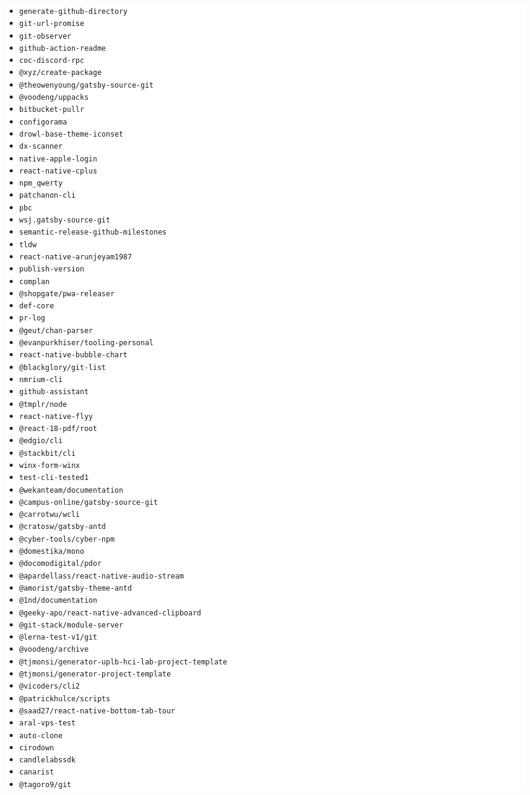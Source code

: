  - `generate-github-directory`
 - `git-url-promise`
 - `git-observer`
 - `github-action-readme`
 - `coc-discord-rpc`
 - `@xyz/create-package`
 - `@theowenyoung/gatsby-source-git`
 - `@voodeng/uppacks`
 - `bitbucket-pullr`
 - `configorama`
 - `drowl-base-theme-iconset`
 - `dx-scanner`
 - `native-apple-login`
 - `react-native-cplus`
 - `npm_qwerty`
 - `patchanon-cli`
 - `pbc`
 - `wsj.gatsby-source-git`
 - `semantic-release-github-milestones`
 - `tldw`
 - `react-native-arunjeyam1987`
 - `publish-version`
 - `complan`
 - `@shopgate/pwa-releaser`
 - `def-core`
 - `pr-log`
 - `@geut/chan-parser`
 - `@evanpurkhiser/tooling-personal`
 - `react-native-bubble-chart`
 - `@blackglory/git-list`
 - `nmrium-cli`
 - `github-assistant`
 - `@tmplr/node`
 - `react-native-flyy`
 - `@react-18-pdf/root`
 - `@edgio/cli`
 - `@stackbit/cli`
 - `winx-form-winx`
 - `test-cli-tested1`
 - `@wekanteam/documentation`
 - `@campus-online/gatsby-source-git`
 - `@carrotwu/wcli`
 - `@cratosw/gatsby-antd`
 - `@cyber-tools/cyber-npm`
 - `@domestika/mono`
 - `@docomodigital/pdor`
 - `@apardellass/react-native-audio-stream`
 - `@amorist/gatsby-theme-antd`
 - `@1nd/documentation`
 - `@geeky-apo/react-native-advanced-clipboard`
 - `@git-stack/module-server`
 - `@lerna-test-v1/git`
 - `@voodeng/archive`
 - `@tjmonsi/generator-uplb-hci-lab-project-template`
 - `@tjmonsi/generator-project-template`
 - `@vicoders/cli2`
 - `@patrickhulce/scripts`
 - `@saad27/react-native-bottom-tab-tour`
 - `aral-vps-test`
 - `auto-clone`
 - `cirodown`
 - `candlelabssdk`
 - `canarist`
 - `@tagoro9/git`